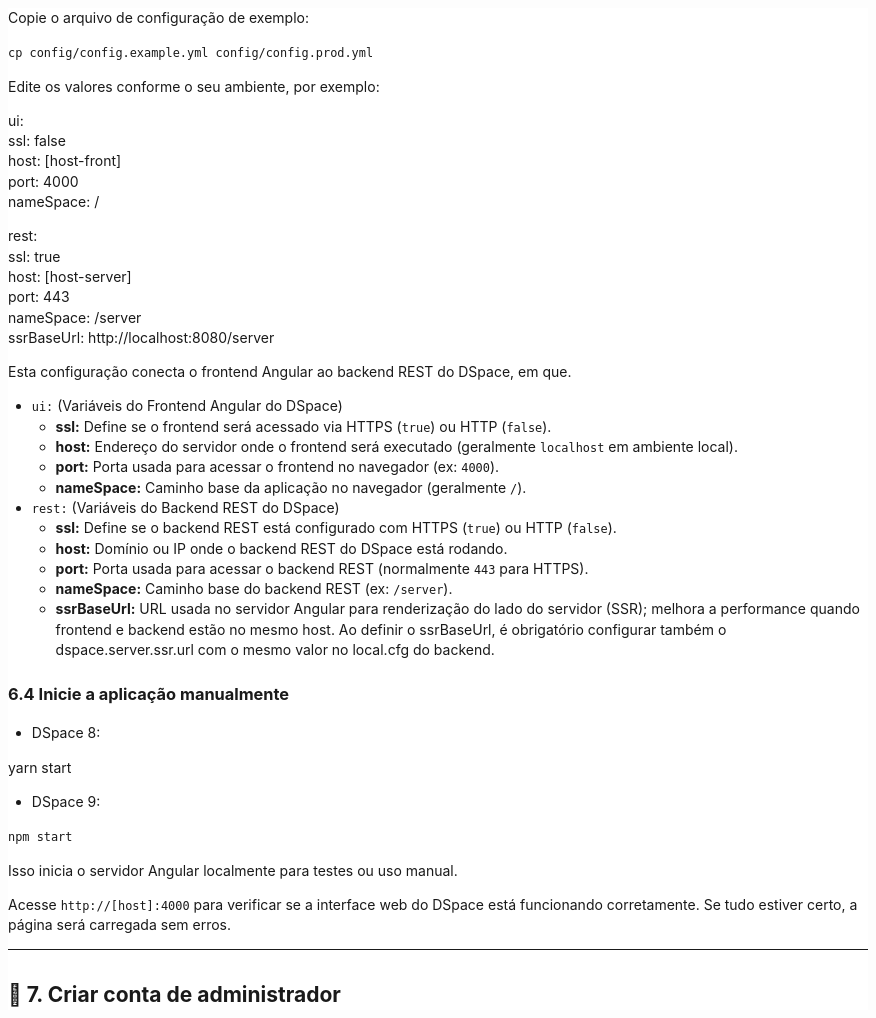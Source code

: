 Copie o arquivo de configuração de exemplo:

```
cp config/config.example.yml config/config.prod.yml
```

Edite os valores conforme o seu ambiente, por exemplo:

ui:  
  ssl: false           
  host: [host-front]      
  port: 4000           
  nameSpace: /  
  
rest:  
  ssl: true            
  host: [host-server]    
  port: 443            
  nameSpace: /server   
  ssrBaseUrl: http://localhost:8080/server  

Esta configuração conecta o frontend Angular ao backend REST do DSpace, em que.

- `ui:` (Variáveis do Frontend Angular do DSpace)
    - **ssl:** Define se o frontend será acessado via HTTPS (`true`) ou HTTP (`false`).
    - **host:** Endereço do servidor onde o frontend será executado (geralmente `localhost` em ambiente local).
    - **port:** Porta usada para acessar o frontend no navegador (ex: `4000`).
    - **nameSpace:** Caminho base da aplicação no navegador (geralmente `/`).
- `rest:` (Variáveis do Backend REST do DSpace)
    - **ssl:** Define se o backend REST está configurado com HTTPS (`true`) ou HTTP (`false`).
    - **host:** Domínio ou IP onde o backend REST do DSpace está rodando.
    - **port:** Porta usada para acessar o backend REST (normalmente `443` para HTTPS).
    - **nameSpace:** Caminho base do backend REST (ex: `/server`).
    - **ssrBaseUrl:** URL usada no servidor Angular para renderização do lado do servidor (SSR); melhora a performance quando frontend e backend estão no mesmo host. Ao definir o ssrBaseUrl, é obrigatório configurar também o dspace.server.ssr.url com o mesmo valor no local.cfg do backend.

### 6.4 Inicie a aplicação manualmente

- DSpace 8:

yarn start

- DSpace 9:

```
npm start
```

Isso inicia o servidor Angular localmente para testes ou uso manual.

Acesse `http://[host]:4000` para verificar se a interface web do DSpace está funcionando corretamente. Se tudo estiver certo, a página será carregada sem erros.

---

## 🔐 7. Criar conta de administrador
